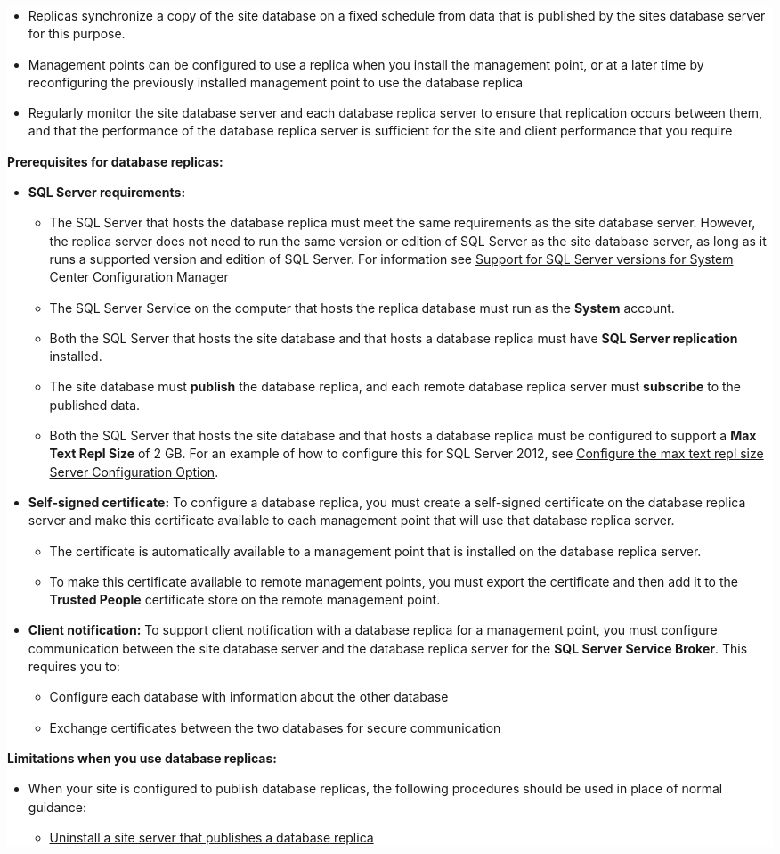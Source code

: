 -   Replicas synchronize a copy of the site database on a fixed schedule  from data that is published by the sites database server for this purpose.  

-   Management points can be configured to use a replica when you install the management point, or at a later time by reconfiguring the previously installed management point to use the database replica  

-   Regularly monitor the site database server and each database replica server to ensure that replication occurs between them, and that the performance of the database replica server is sufficient for the site and client performance that you require  

**Prerequisites for database replicas:**  

-   **SQL Server requirements:**  

    -   The SQL Server that hosts the database replica must meet the same requirements as the site database server. However, the replica server does not need to run the same version or edition of SQL Server as the site database server, as long as it runs a supported version and edition of SQL Server. For information see [Support for SQL Server versions for System Center Configuration Manager](../../../../core/plan-design/configs/support-for-sql-server-versions.md)  

    -   The SQL Server Service on the computer that hosts the replica database must run as the **System** account.  

    -   Both the SQL Server that hosts the site database and that hosts a database replica must have **SQL Server replication** installed.  

    -   The site database must **publish** the database replica, and each remote database replica server must **subscribe** to the published data.  

    -   Both the SQL Server that hosts the  site database and that hosts a database replica must be configured to support a **Max Text Repl Size** of 2 GB. For an example of how to configure this for SQL Server 2012, see [Configure the max text repl size Server Configuration Option](http://go.microsoft.com/fwlink/p/?LinkId=273960).  

-   **Self-signed certificate:** To configure a database replica, you must create a self-signed certificate on the database replica server and make this certificate available to each management point that will use that database replica server.  

    -   The certificate is automatically available to a management point that is installed on the database replica server.  

    -   To make this certificate available to remote management points, you must export the certificate and then add it to the **Trusted People** certificate store on the remote management point.  

-   **Client notification:** To support client notification with a database replica for a management point, you must configure communication between the site database server and the database replica server for the **SQL Server Service Broker**. This requires you to:  

    -   Configure each database with information about the other database  

    -   Exchange certificates between the two databases for secure communication  

**Limitations when you use database replicas:**  

-   When your site is configured to publish database replicas, the following procedures should be used in place of normal guidance:  

    -   [Uninstall a site server that publishes a database replica](#BKMK_DBReplicaOps_Uninstall)  

